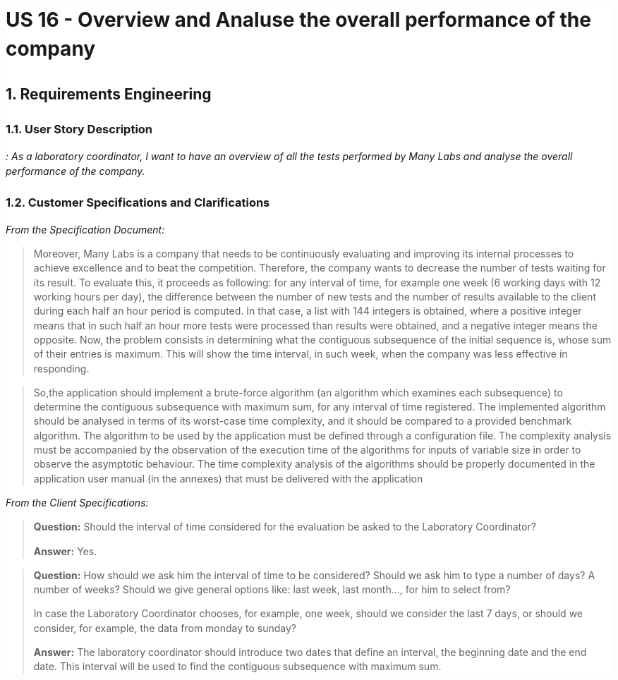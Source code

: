 # US 16 - Overview and Analuse the overall performance of the company

## 1. Requirements Engineering

### 1.1. User Story Description

*: As a laboratory coordinator, I want to have an overview of all the tests performed
by Many Labs and analyse the overall performance of the company.*

### 1.2. Customer Specifications and Clarifications 

*From the Specification Document:*

>Moreover, Many Labs is a company that needs to be continuously evaluating and improving its
internal processes to achieve excellence and to beat the competition. Therefore, the company wants
to decrease the number of tests waiting for its result. To evaluate this, it proceeds as following: for
any interval of time, for example one week (6 working days with 12 working hours per day), the
difference between the number of new tests and the number of results available to the client during
each half an hour period is computed. In that case, a list with 144 integers is obtained, where a
positive integer means that in such half an hour more tests were processed than results were
obtained, and a negative integer means the opposite. Now, the problem consists in determining what
the contiguous subsequence of the initial sequence is, whose sum of their entries is maximum. This
will show the time interval, in such week, when the company was less effective in responding. 

>So,the application should implement a brute-force algorithm (an algorithm which examines each
subsequence) to determine the contiguous subsequence with maximum sum, for any interval of time
registered. The implemented algorithm should be analysed in terms of its worst-case time complexity, and it should be compared to a provided benchmark algorithm. The algorithm to be
used by the application must be defined through a configuration file.
>The complexity analysis must be accompanied by the observation of the execution time of the
algorithms for inputs of variable size in order to observe the asymptotic behaviour. The time
complexity analysis of the algorithms should be properly documented in the application user
manual (in the annexes) that must be delivered with the application

*From the Client Specifications:*

> **Question:** Should the interval of time considered for the evaluation be asked to the Laboratory Coordinator?
> 
> **Answer:** Yes.

> **Question:** How should we ask him the interval of time to be considered? Should we ask him to type a number of days? A number of weeks? Should we give general options like: last week, last month..., for him to select from?
>
> In case the Laboratory Coordinator chooses, for example, one week, should we consider the last 7 days, or should we consider, for example, the data from monday to sunday? 
>
> **Answer:** The laboratory coordinator should introduce two dates that define an interval, the beginning date and the end date. This interval will be used to find the contiguous subsequence with maximum sum.
